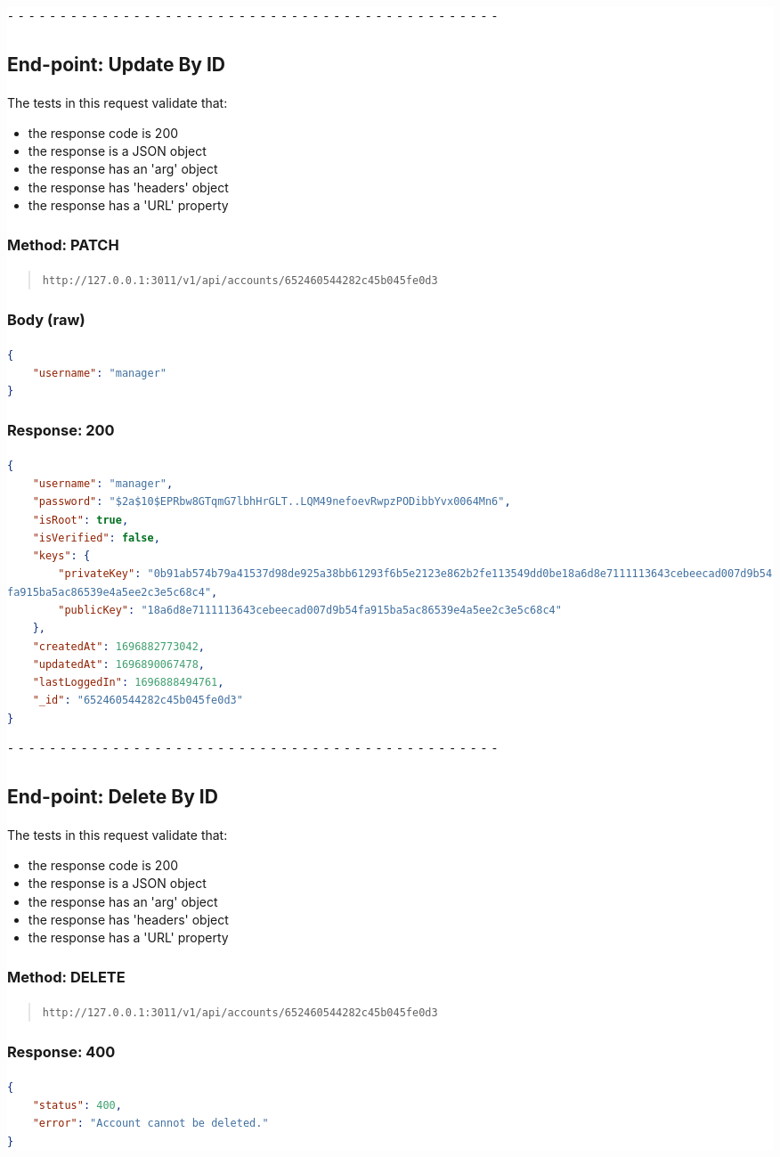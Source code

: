 
⁃ ⁃ ⁃ ⁃ ⁃ ⁃ ⁃ ⁃ ⁃ ⁃ ⁃ ⁃ ⁃ ⁃ ⁃ ⁃ ⁃ ⁃ ⁃ ⁃ ⁃ ⁃ ⁃ ⁃ ⁃ ⁃ ⁃ ⁃ ⁃ ⁃ ⁃ ⁃ ⁃ ⁃ ⁃ ⁃ ⁃ ⁃ ⁃ ⁃ ⁃ ⁃ ⁃ ⁃ ⁃ ⁃ ⁃

## End-point: Update By ID
The tests in this request validate that:

- the response code is 200
- the response is a JSON object
- the response has an 'arg' object
- the response has 'headers' object
- the response has a 'URL' property
### Method: PATCH
>```
>http://127.0.0.1:3011/v1/api/accounts/652460544282c45b045fe0d3
>```
### Body (**raw**)

```json
{
    "username": "manager"
}
```

### Response: 200
```json
{
    "username": "manager",
    "password": "$2a$10$EPRbw8GTqmG7lbhHrGLT..LQM49nefoevRwpzPODibbYvx0064Mn6",
    "isRoot": true,
    "isVerified": false,
    "keys": {
        "privateKey": "0b91ab574b79a41537d98de925a38bb61293f6b5e2123e862b2fe113549dd0be18a6d8e7111113643cebeecad007d9b54fa915ba5ac86539e4a5ee2c3e5c68c4",
        "publicKey": "18a6d8e7111113643cebeecad007d9b54fa915ba5ac86539e4a5ee2c3e5c68c4"
    },
    "createdAt": 1696882773042,
    "updatedAt": 1696890067478,
    "lastLoggedIn": 1696888494761,
    "_id": "652460544282c45b045fe0d3"
}
```


⁃ ⁃ ⁃ ⁃ ⁃ ⁃ ⁃ ⁃ ⁃ ⁃ ⁃ ⁃ ⁃ ⁃ ⁃ ⁃ ⁃ ⁃ ⁃ ⁃ ⁃ ⁃ ⁃ ⁃ ⁃ ⁃ ⁃ ⁃ ⁃ ⁃ ⁃ ⁃ ⁃ ⁃ ⁃ ⁃ ⁃ ⁃ ⁃ ⁃ ⁃ ⁃ ⁃ ⁃ ⁃ ⁃ ⁃

## End-point: Delete By ID
The tests in this request validate that:

- the response code is 200
- the response is a JSON object
- the response has an 'arg' object
- the response has 'headers' object
- the response has a 'URL' property
### Method: DELETE
>```
>http://127.0.0.1:3011/v1/api/accounts/652460544282c45b045fe0d3
>```
### Response: 400
```json
{
    "status": 400,
    "error": "Account cannot be deleted."
}
```